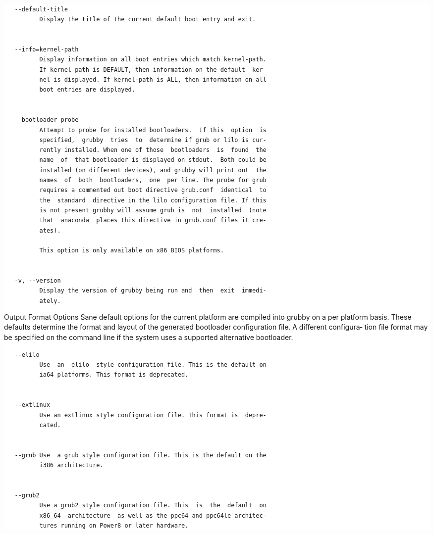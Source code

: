        --default-title
              Display the title of the current default boot entry and exit.


       --info=kernel-path
              Display information on all boot entries which match kernel-path.
              If kernel-path is DEFAULT, then information on the default  ker‐
              nel is displayed. If kernel-path is ALL, then information on all
              boot entries are displayed.


       --bootloader-probe
              Attempt to probe for installed bootloaders.  If this  option  is
              specified,  grubby  tries  to  determine if grub or lilo is cur‐
              rently installed. When one of those  bootloaders  is  found  the
              name  of  that bootloader is displayed on stdout.  Both could be
              installed (on different devices), and grubby will print out  the
              names  of  both  bootloaders,  one  per line. The probe for grub
              requires a commented out boot directive grub.conf  identical  to
              the  standard  directive in the lilo configuration file. If this
              is not present grubby will assume grub is  not  installed  (note
              that  anaconda  places this directive in grub.conf files it cre‐
              ates).

              This option is only available on x86 BIOS platforms.


       -v, --version
              Display the version of grubby being run and  then  exit  immedi‐
              ately.


   Output Format Options
       Sane  default options for the current platform are compiled into grubby
       on a per platform basis. These defaults determine the format and layout
       of  the generated bootloader configuration file. A different configura‐
       tion file format may be specified on the command  line  if  the  system
       uses a supported alternative bootloader.


       --elilo
              Use  an  elilo  style configuration file. This is the default on
              ia64 platforms. This format is deprecated.


       --extlinux
              Use an extlinux style configuration file. This format is  depre‐
              cated.


       --grub Use  a grub style configuration file. This is the default on the
              i386 architecture.


       --grub2
              Use a grub2 style configuration file. This  is  the  default  on
              x86_64  architecture  as well as the ppc64 and ppc64le architec‐
              tures running on Power8 or later hardware.
